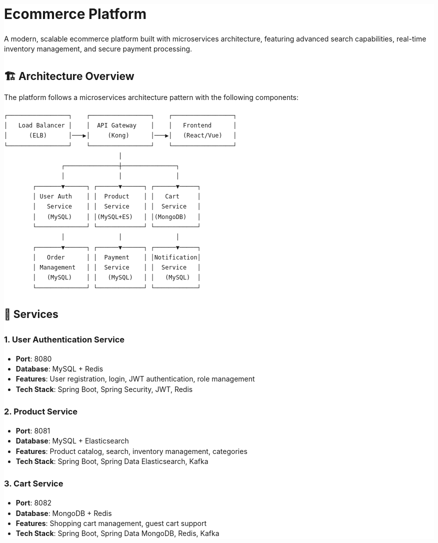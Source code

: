 # Ecommerce Platform

A modern, scalable ecommerce platform built with microservices architecture, featuring advanced search capabilities, real-time inventory management, and secure payment processing.

## 🏗️ Architecture Overview

The platform follows a microservices architecture pattern with the following components:

```
┌─────────────────┐    ┌─────────────────┐    ┌─────────────────┐
│   Load Balancer │    │  API Gateway    │    │   Frontend      │
│      (ELB)      │───▶│     (Kong)      │───▶│   (React/Vue)   │
└─────────────────┘    └─────────────────┘    └─────────────────┘
                                │
                ┌───────────────┼───────────────┐
                │               │               │
        ┌───────▼──────┐ ┌──────▼──────┐ ┌──────▼─────┐
        │ User Auth    │ │  Product    │ │   Cart     │
        │   Service    │ │  Service    │ │  Service   │
        │   (MySQL)    │ │(MySQL+ES)   │ │(MongoDB)   │
        └──────────────┘ └─────────────┘ └────────────┘
                │               │               │
        ┌───────▼──────┐ ┌──────▼──────┐ ┌──────▼─────┐
        │   Order      │ │  Payment    │ │Notification│
        │ Management   │ │  Service    │ │  Service   │
        │   (MySQL)    │ │   (MySQL)   │ │   (MySQL)  │
        └──────────────┘ └─────────────┘ └────────────┘
```

## 🚀 Services

### 1. User Authentication Service
- **Port**: 8080
- **Database**: MySQL + Redis
- **Features**: User registration, login, JWT authentication, role management
- **Tech Stack**: Spring Boot, Spring Security, JWT, Redis

### 2. Product Service
- **Port**: 8081
- **Database**: MySQL + Elasticsearch
- **Features**: Product catalog, search, inventory management, categories
- **Tech Stack**: Spring Boot, Spring Data Elasticsearch, Kafka

### 3. Cart Service
- **Port**: 8082
- **Database**: MongoDB + Redis
- **Features**: Shopping cart management, guest cart support
- **Tech Stack**: Spring Boot, Spring Data MongoDB, Redis, Kafka

